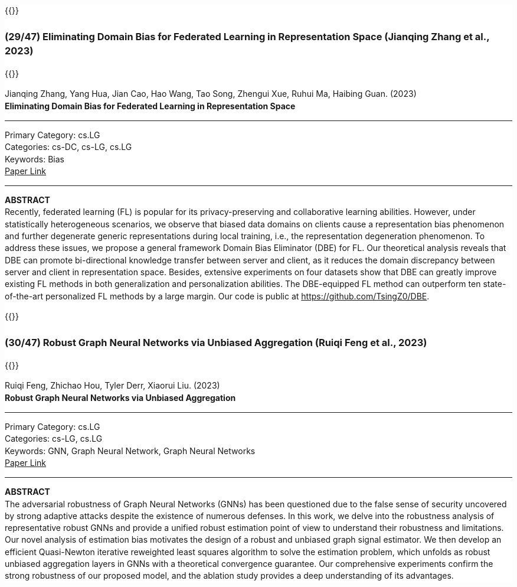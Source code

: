 {{</citation>}}


### (29/47) Eliminating Domain Bias for Federated Learning in Representation Space (Jianqing Zhang et al., 2023)

{{<citation>}}

Jianqing Zhang, Yang Hua, Jian Cao, Hao Wang, Tao Song, Zhengui Xue, Ruhui Ma, Haibing Guan. (2023)  
**Eliminating Domain Bias for Federated Learning in Representation Space**  

---
Primary Category: cs.LG  
Categories: cs-DC, cs-LG, cs.LG  
Keywords: Bias  
[Paper Link](http://arxiv.org/abs/2311.14975v1)  

---


**ABSTRACT**  
Recently, federated learning (FL) is popular for its privacy-preserving and collaborative learning abilities. However, under statistically heterogeneous scenarios, we observe that biased data domains on clients cause a representation bias phenomenon and further degenerate generic representations during local training, i.e., the representation degeneration phenomenon. To address these issues, we propose a general framework Domain Bias Eliminator (DBE) for FL. Our theoretical analysis reveals that DBE can promote bi-directional knowledge transfer between server and client, as it reduces the domain discrepancy between server and client in representation space. Besides, extensive experiments on four datasets show that DBE can greatly improve existing FL methods in both generalization and personalization abilities. The DBE-equipped FL method can outperform ten state-of-the-art personalized FL methods by a large margin. Our code is public at https://github.com/TsingZ0/DBE.

{{</citation>}}


### (30/47) Robust Graph Neural Networks via Unbiased Aggregation (Ruiqi Feng et al., 2023)

{{<citation>}}

Ruiqi Feng, Zhichao Hou, Tyler Derr, Xiaorui Liu. (2023)  
**Robust Graph Neural Networks via Unbiased Aggregation**  

---
Primary Category: cs.LG  
Categories: cs-LG, cs.LG  
Keywords: GNN, Graph Neural Network, Graph Neural Networks  
[Paper Link](http://arxiv.org/abs/2311.14934v1)  

---


**ABSTRACT**  
The adversarial robustness of Graph Neural Networks (GNNs) has been questioned due to the false sense of security uncovered by strong adaptive attacks despite the existence of numerous defenses. In this work, we delve into the robustness analysis of representative robust GNNs and provide a unified robust estimation point of view to understand their robustness and limitations. Our novel analysis of estimation bias motivates the design of a robust and unbiased graph signal estimator. We then develop an efficient Quasi-Newton iterative reweighted least squares algorithm to solve the estimation problem, which unfolds as robust unbiased aggregation layers in GNNs with a theoretical convergence guarantee. Our comprehensive experiments confirm the strong robustness of our proposed model, and the ablation study provides a deep understanding of its advantages.
